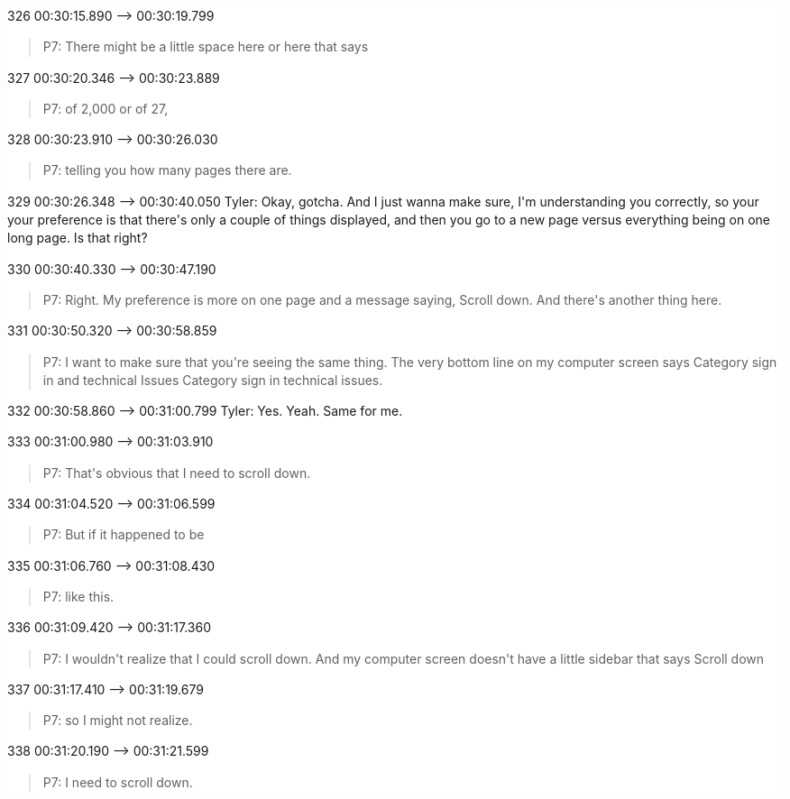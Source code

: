 326
00:30:15.890 --> 00:30:19.799
> P7: There might be a little space here or here that says

327
00:30:20.346 --> 00:30:23.889
> P7: of 2,000 or of 27,

328
00:30:23.910 --> 00:30:26.030
> P7: telling you how many pages there are.

329
00:30:26.348 --> 00:30:40.050
Tyler: Okay, gotcha. And I just wanna make sure, I'm understanding you correctly, so your your preference is that there's only a couple of things displayed, and then you go to a new page versus everything being on one long page. Is that right?

330
00:30:40.330 --> 00:30:47.190
> P7: Right. My preference is more on one page and a message saying, Scroll down. And there's another thing here.

331
00:30:50.320 --> 00:30:58.859
> P7: I want to make sure that you're seeing the same thing. The very bottom line on my computer screen says Category sign in and technical Issues Category sign in technical issues.

332
00:30:58.860 --> 00:31:00.799
Tyler: Yes. Yeah. Same for me.

333
00:31:00.980 --> 00:31:03.910
> P7: That's obvious that I need to scroll down.

334
00:31:04.520 --> 00:31:06.599
> P7: But if it happened to be

335
00:31:06.760 --> 00:31:08.430
> P7: like this.

336
00:31:09.420 --> 00:31:17.360
> P7: I wouldn't realize that I could scroll down. And my computer screen doesn't have a little sidebar that says Scroll down

337
00:31:17.410 --> 00:31:19.679
> P7: so I might not realize.

338
00:31:20.190 --> 00:31:21.599
> P7: I need to scroll down.
